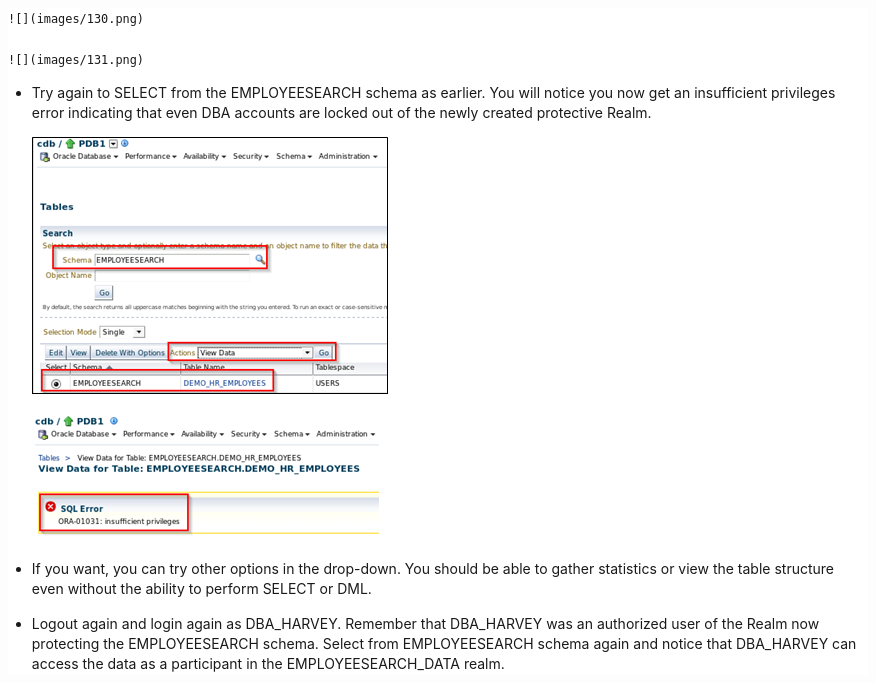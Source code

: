     ![](images/130.png)
    
    ![](images/131.png)
    
- Try again to SELECT from the EMPLOYEESEARCH schema as earlier. You will notice you now get an insufficient privileges error indicating that even DBA accounts are locked out of the newly created protective Realm.

    ![](images/132.png)
    
    ![](images/133.png)
    
- If you want, you can try other options in the drop-down. You should be able to gather statistics or view the table structure even without the ability to perform SELECT or DML. 
    
- Logout again and login again as DBA_HARVEY. Remember that DBA_HARVEY was an authorized user of the Realm now protecting the EMPLOYEESEARCH schema.  Select from EMPLOYEESEARCH schema again and notice that DBA_HARVEY can access the data as a participant in the EMPLOYEESEARCH_DATA realm.
